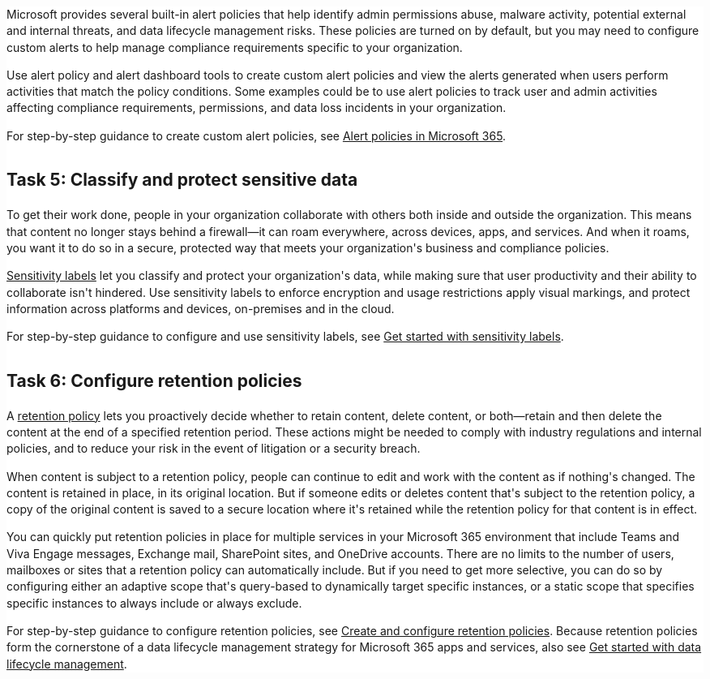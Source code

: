 Microsoft provides several built-in alert policies that help identify admin permissions abuse, malware activity, potential external and internal threats, and data lifecycle management risks. These policies are turned on by default, but you may need to configure custom alerts to help manage compliance requirements specific to your organization.

Use alert policy and alert dashboard tools to create custom alert policies and view the alerts generated when users perform activities that match the policy conditions. Some examples could be to use alert policies to track user and admin activities affecting compliance requirements, permissions, and data loss incidents in your organization.

For step-by-step guidance to create custom alert policies, see [Alert policies in Microsoft 365](/microsoft-365/compliance/alert-policies).

## Task 5: Classify and protect sensitive data

To get their work done, people in your organization collaborate with others both inside and outside the organization. This means that content no longer stays behind a firewall—it can roam everywhere, across devices, apps, and services. And when it roams, you want it to do so in a secure, protected way that meets your organization's business and compliance policies.

[Sensitivity labels](/microsoft-365/compliance/sensitivity-labels) let you classify and protect your organization's data, while making sure that user productivity and their ability to collaborate isn't hindered. Use sensitivity labels to enforce encryption and usage restrictions apply visual markings, and protect information across platforms and devices, on-premises and in the cloud.

For step-by-step guidance to configure and use sensitivity labels, see [Get started with sensitivity labels](/microsoft-365/compliance/get-started-with-sensitivity-labels).

## Task 6: Configure retention policies

A [retention policy](/microsoft-365/compliance/retention) lets you proactively decide whether to retain content, delete content, or both—retain and then delete the content at the end of a specified retention period. These actions might be needed to comply with industry regulations and internal policies, and to reduce your risk in the event of litigation or a security breach.

When content is subject to a retention policy, people can continue to edit and work with the content as if nothing's changed. The content is retained in place, in its original location. But if someone edits or deletes content that's subject to the retention policy, a copy of the original content is saved to a secure location where it's retained while the retention policy for that content is in effect.

You can quickly put retention policies in place for multiple services in your Microsoft 365 environment that include Teams and Viva Engage messages, Exchange mail, SharePoint sites, and OneDrive accounts. There are no limits to the number of users, mailboxes or sites that a retention policy can automatically include. But if you need to get more selective, you can do so by configuring either an adaptive scope that's query-based to dynamically target specific instances, or a static scope that specifies specific instances to always include or always exclude.

For step-by-step guidance to configure retention policies, see [Create and configure retention policies](/microsoft-365/compliance/create-retention-policies). Because retention policies form the cornerstone of a data lifecycle management strategy for Microsoft 365 apps and services, also see [Get started with data lifecycle management](/microsoft-365/compliance/get-started-with-data-lifecycle-management).
